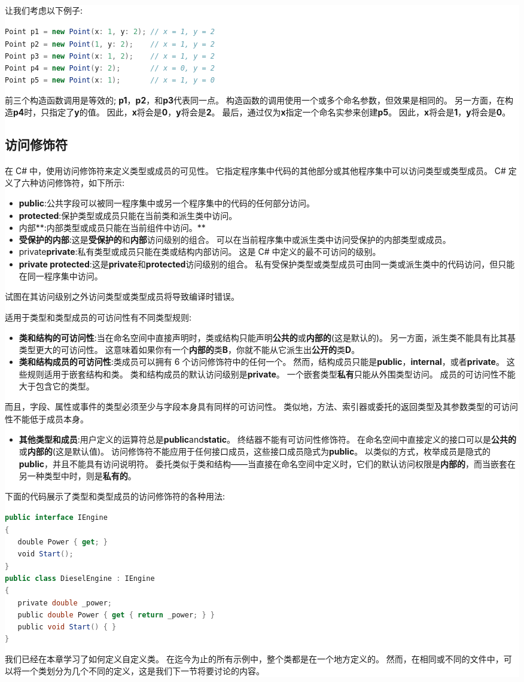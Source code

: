 让我们考虑以下例子:

```cs
Point p1 = new Point(x: 1, y: 2); // x = 1, y = 2
Point p2 = new Point(1, y: 2);    // x = 1, y = 2
Point p3 = new Point(x: 1, 2);    // x = 1, y = 2
Point p4 = new Point(y: 2);       // x = 0, y = 2
Point p5 = new Point(x: 1);       // x = 1, y = 0
```

前三个构造函数调用是等效的; **p1**，**p2**，和**p3**代表同一点。 构造函数的调用使用一个或多个命名参数，但效果是相同的。 另一方面，在构造**p4**时，只指定了**y**的值。 因此，**x**将会是**0**，**y**将会是**2**。 最后，通过仅为**x**指定一个命名实参来创建**p5**。 因此，**x**将会是**1**，**y**将会是**0**。

## 访问修饰符

在 C# 中，使用访问修饰符来定义类型或成员的可见性。 它指定程序集中代码的其他部分或其他程序集中可以访问类型或类型成员。 C# 定义了六种访问修饰符，如下所示:

*   **public**:公共字段可以被同一程序集中或另一个程序集中的代码的任何部分访问。
*   **protected**:保护类型或成员只能在当前类和派生类中访问。
*   内部**:内部类型或成员只能在当前组件中访问。**
*   **受保护的内部**:这是**受保护的**和**内部**访问级别的组合。 可以在当前程序集中或派生类中访问受保护的内部类型或成员。
*   private**private**:私有类型或成员只能在类或结构内部访问。 这是 C# 中定义的最不可访问的级别。
*   **private protected**:这是**private**和**protected**访问级别的组合。 私有受保护类型或类型成员可由同一类或派生类中的代码访问，但只能在同一程序集中访问。

试图在其访问级别之外访问类型或类型成员将导致编译时错误。

适用于类型和类型成员的可访问性有不同类型规则:

*   **类和结构的可访问性**:当在命名空间中直接声明时，类或结构只能声明**公共的**或**内部的**(这是默认的)。 另一方面，派生类不能具有比其基类型更大的可访问性。 这意味着如果你有一个**内部的**类**B**，你就不能从它派生出**公开的**类**D**。
*   **类和结构成员的可访问性**:类成员可以拥有 6 个访问修饰符中的任何一个。 然而，结构成员只能是**public**，**internal**，或者**private**。 这些规则适用于嵌套结构和类。 类和结构成员的默认访问级别是**private**。 一个嵌套类型**私有**只能从外围类型访问。 成员的可访问性不能大于包含它的类型。

而且，字段、属性或事件的类型必须至少与字段本身具有同样的可访问性。 类似地，方法、索引器或委托的返回类型及其参数类型的可访问性不能低于成员本身。

*   **其他类型和成员**:用户定义的运算符总是**public**and**static**。 终结器不能有可访问性修饰符。 在命名空间中直接定义的接口可以是**公共的**或**内部的**(这是默认值)。 访问修饰符不能应用于任何接口成员，这些接口成员隐式为**public**。 以类似的方式，枚举成员是隐式的**public**，并且不能具有访问说明符。 委托类似于类和结构——当直接在命名空间中定义时，它们的默认访问权限是**内部的**，而当嵌套在另一种类型中时，则是**私有的**。

下面的代码展示了类型和类型成员的访问修饰符的各种用法:

```cs
public interface IEngine
{
   double Power { get; }
   void Start();
}
public class DieselEngine : IEngine
{
   private double _power;
   public double Power { get { return _power; } }
   public void Start() { }
}
```

我们已经在本章学习了如何定义自定义类。 在迄今为止的所有示例中，整个类都是在一个地方定义的。 然而，在相同或不同的文件中，可以将一个类划分为几个不同的定义，这是我们下一节将要讨论的内容。
